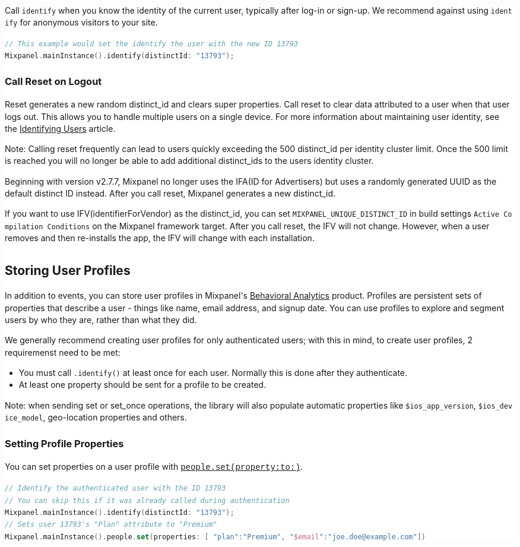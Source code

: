 Call `identify` when you know the identity of the current user, typically after log-in or sign-up. We recommend against using `identify` for anonymous visitors to your site. 

```swift Swift
// This example would set the identify the user with the new ID 13793
Mixpanel.mainInstance().identify(distinctId: "13793");
```


### Call Reset on Logout
Reset generates a new random distinct_id and clears super properties. Call reset to clear data attributed to a user when that user logs out. This allows you to handle multiple users on a single device. For more information about maintaining user identity, see the [Identifying Users](/docs/implementation/identifying-users) article.

Note: Calling reset frequently can lead to users quickly exceeding the 500 distinct_id per identity cluster limit. Once the 500 limit is reached you will no longer be able to add additional distinct_ids to the users identity cluster.

Beginning with version v2.7.7, Mixpanel no longer uses the IFA(ID for Advertisers) but uses a randomly generated UUID as the default distinct ID instead. After you call reset, Mixpanel generates a new distinct_id.

If you want to use IFV(identifierForVendor) as the distinct_id, you can set
`MIXPANEL_UNIQUE_DISTINCT_ID` in build settings `Active Compilation Conditions` on the Mixpanel framework target. After you call reset, the IFV will not change. However, when a user removes and then re-installs the app, the IFV will change with each installation.


## Storing User Profiles

In addition to events, you can store user profiles in Mixpanel's [Behavioral Analytics](https://docs.mixpanel.com/docs/how-it-works/user-profiles) product. Profiles are persistent sets of properties that describe a user - things like name, email address, and signup date. You can use profiles to explore and segment users by who they are, rather than what they did.

We generally recommend creating user profiles for only authenticated users; with this in mind, to create user profiles, 2 requiremenst need to be met:

- You must call `.identify()` at least once for each user. Normally this is done after they authenticate.
- At least one property should be sent for a profile to be created.

Note: when sending set or set_once operations, the library will also populate automatic properties like `$ios_app_version`, `$ios_device_model`, geo-location properties and others.

### Setting Profile Properties
You can set properties on a user profile with <a style="font-family: courier" href="https://mixpanel.github.io/mixpanel-swift/Classes/People.html#/s:FC8Mixpanel6People3setFT8propertySS2toPs9AnyObject__T_"> people.set(property:to:)</a>.

```swift Swift
// Identify the authenticated user with the ID 13793
// You can skip this if it was already called during authentication
Mixpanel.mainInstance().identify(distinctId: "13793");
// Sets user 13793's "Plan" attribute to "Premium"
Mixpanel.mainInstance().people.set(properties: [ "plan":"Premium", "$email":"joe.doe@example.com"])
```
